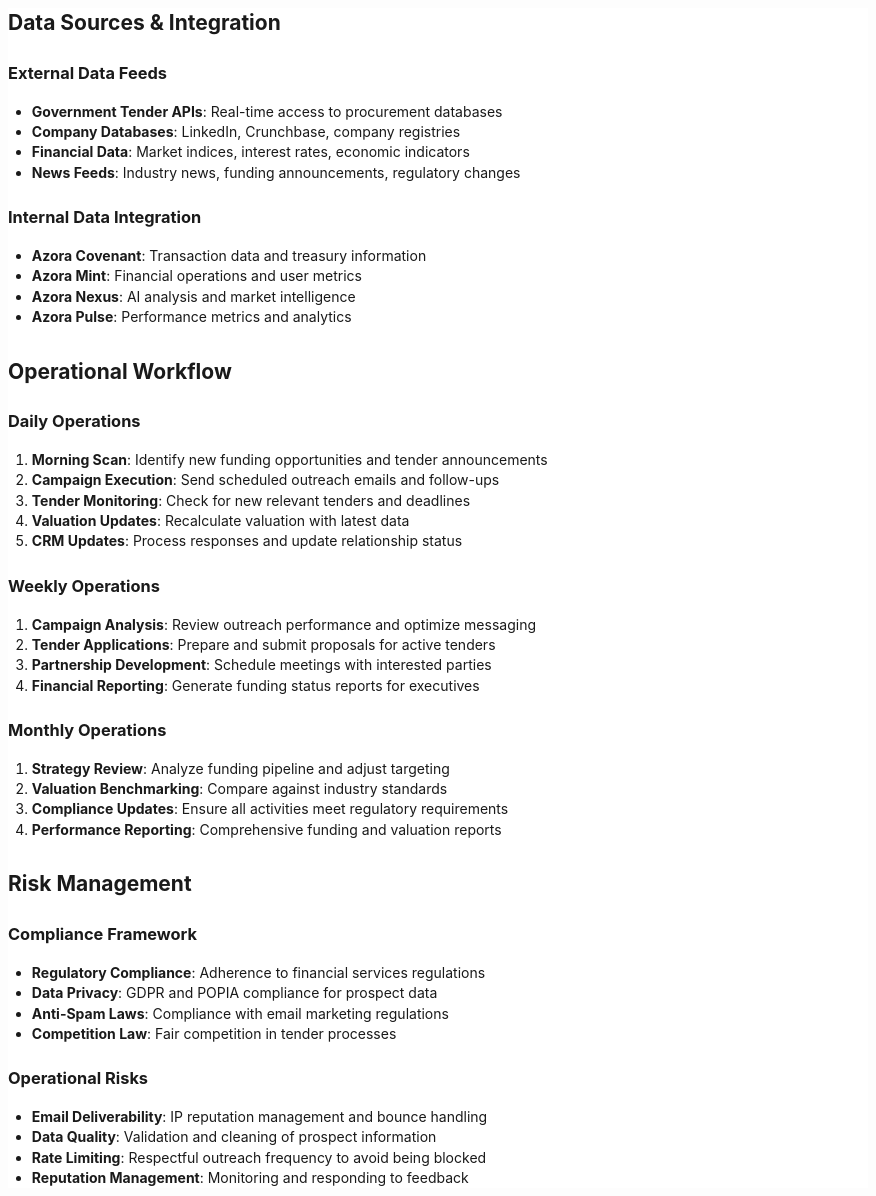## Data Sources & Integration

### External Data Feeds
- **Government Tender APIs**: Real-time access to procurement databases
- **Company Databases**: LinkedIn, Crunchbase, company registries
- **Financial Data**: Market indices, interest rates, economic indicators
- **News Feeds**: Industry news, funding announcements, regulatory changes

### Internal Data Integration
- **Azora Covenant**: Transaction data and treasury information
- **Azora Mint**: Financial operations and user metrics
- **Azora Nexus**: AI analysis and market intelligence
- **Azora Pulse**: Performance metrics and analytics

## Operational Workflow

### Daily Operations
1. **Morning Scan**: Identify new funding opportunities and tender announcements
2. **Campaign Execution**: Send scheduled outreach emails and follow-ups
3. **Tender Monitoring**: Check for new relevant tenders and deadlines
4. **Valuation Updates**: Recalculate valuation with latest data
5. **CRM Updates**: Process responses and update relationship status

### Weekly Operations
1. **Campaign Analysis**: Review outreach performance and optimize messaging
2. **Tender Applications**: Prepare and submit proposals for active tenders
3. **Partnership Development**: Schedule meetings with interested parties
4. **Financial Reporting**: Generate funding status reports for executives

### Monthly Operations
1. **Strategy Review**: Analyze funding pipeline and adjust targeting
2. **Valuation Benchmarking**: Compare against industry standards
3. **Compliance Updates**: Ensure all activities meet regulatory requirements
4. **Performance Reporting**: Comprehensive funding and valuation reports

## Risk Management

### Compliance Framework
- **Regulatory Compliance**: Adherence to financial services regulations
- **Data Privacy**: GDPR and POPIA compliance for prospect data
- **Anti-Spam Laws**: Compliance with email marketing regulations
- **Competition Law**: Fair competition in tender processes

### Operational Risks
- **Email Deliverability**: IP reputation management and bounce handling
- **Data Quality**: Validation and cleaning of prospect information
- **Rate Limiting**: Respectful outreach frequency to avoid being blocked
- **Reputation Management**: Monitoring and responding to feedback

